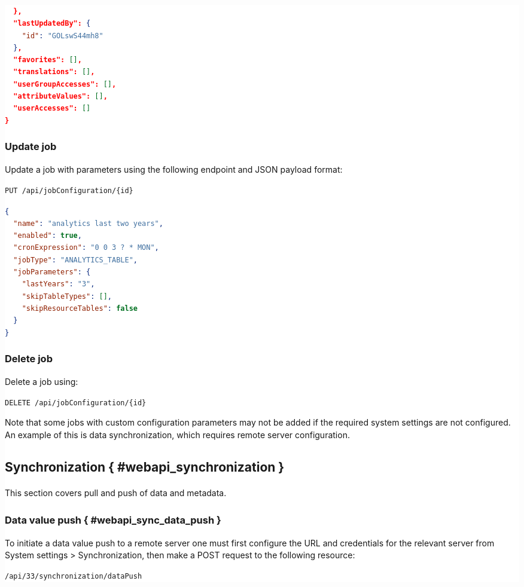 ```json
  },
  "lastUpdatedBy": {
    "id": "GOLswS44mh8"
  },
  "favorites": [],
  "translations": [],
  "userGroupAccesses": [],
  "attributeValues": [],
  "userAccesses": []
}
```

### Update job

Update a job with parameters using the following endpoint and JSON payload format:

    PUT /api/jobConfiguration/{id}

```json
{
  "name": "analytics last two years",
  "enabled": true,
  "cronExpression": "0 0 3 ? * MON",
  "jobType": "ANALYTICS_TABLE",
  "jobParameters": {
    "lastYears": "3",
    "skipTableTypes": [],
    "skipResourceTables": false
  }
}
```

### Delete job

Delete a job using:

    DELETE /api/jobConfiguration/{id}

Note that some jobs with custom configuration parameters may not be added if the
required system settings are not configured. An example of this is data
synchronization, which requires remote server configuration.

## Synchronization { #webapi_synchronization } 

This section covers pull and push of data and metadata.

### Data value push { #webapi_sync_data_push } 

To initiate a data value push to a remote server one must first configure the
URL and credentials for the relevant server from System settings >
Synchronization, then make a POST request to the following resource:

    /api/33/synchronization/dataPush
